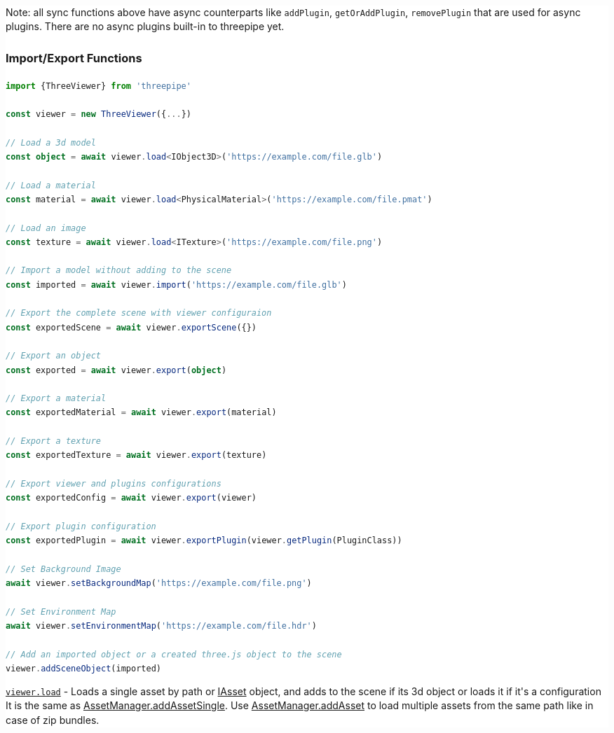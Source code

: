 Note: all sync functions above have async counterparts like `addPlugin`, `getOrAddPlugin`,
`removePlugin` that are used for async plugins.
There are no async plugins built-in to threepipe yet.

### Import/Export Functions

```typescript
import {ThreeViewer} from 'threepipe'

const viewer = new ThreeViewer({...})

// Load a 3d model
const object = await viewer.load<IObject3D>('https://example.com/file.glb')

// Load a material
const material = await viewer.load<PhysicalMaterial>('https://example.com/file.pmat')

// Load an image
const texture = await viewer.load<ITexture>('https://example.com/file.png')

// Import a model without adding to the scene
const imported = await viewer.import('https://example.com/file.glb')

// Export the complete scene with viewer configuraion
const exportedScene = await viewer.exportScene({})

// Export an object
const exported = await viewer.export(object)

// Export a material
const exportedMaterial = await viewer.export(material)

// Export a texture
const exportedTexture = await viewer.export(texture)

// Export viewer and plugins configurations
const exportedConfig = await viewer.export(viewer)

// Export plugin configuration
const exportedPlugin = await viewer.exportPlugin(viewer.getPlugin(PluginClass))

// Set Background Image
await viewer.setBackgroundMap('https://example.com/file.png')

// Set Environment Map
await viewer.setEnvironmentMap('https://example.com/file.hdr')

// Add an imported object or a created three.js object to the scene
viewer.addSceneObject(imported)
```

[`viewer.load`](https://threepipe.org/docs/classes/ThreeViewer.html#load) - Loads a single asset by path or [IAsset](https://threepipe.org/docs/interfaces/IAsset.html) object, and adds to the scene if its 3d object or loads it if it's a configuration It is the same as [AssetManager.addAssetSingle](https://threepipe.org/docs/classes/AssetManager.html#addAssetSingle). Use [AssetManager.addAsset](https://threepipe.org/docs/classes/AssetManager.html#addAsset) to load multiple assets from the same path like in case of zip bundles.
